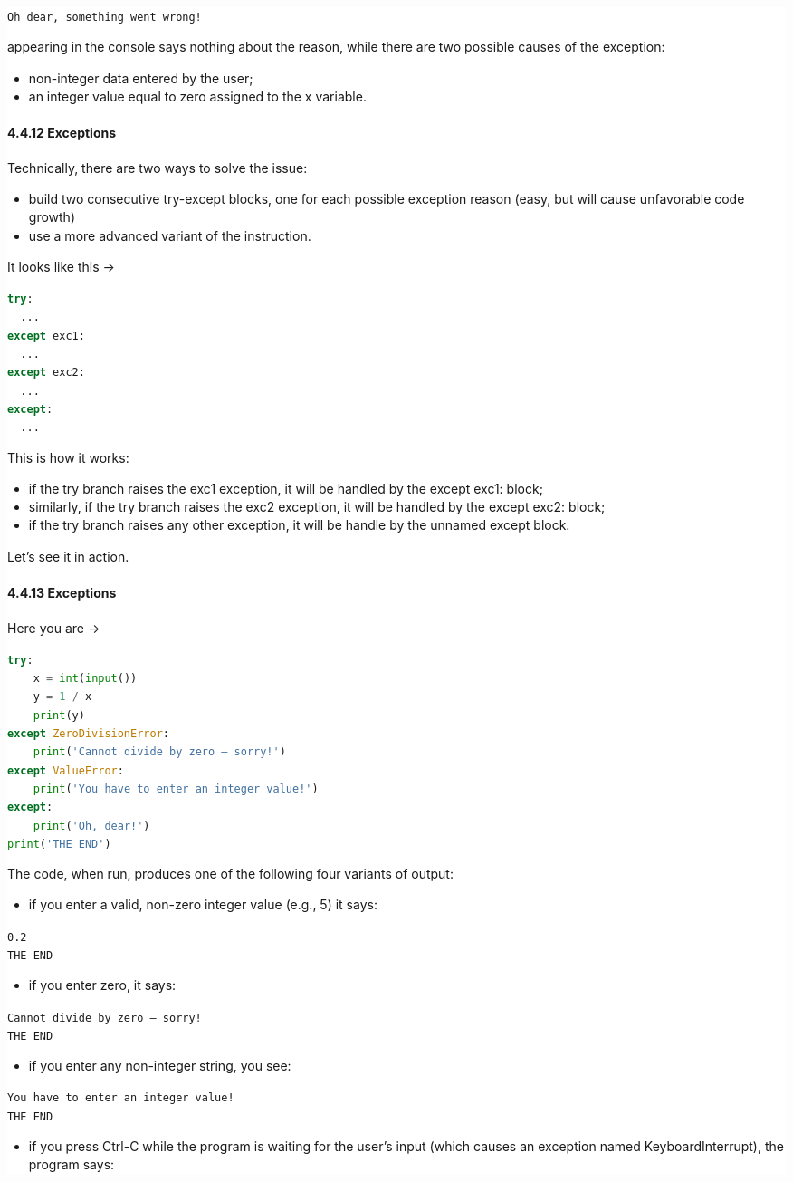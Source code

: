 ```
Oh dear, something went wrong!
```
appearing in the console says nothing about the reason, while there are two possible causes of the exception:
- non-integer data entered by the user;
- an integer value equal to zero assigned to the x variable.

#### 4.4.12 Exceptions
Technically, there are two ways to solve the issue:
- build two consecutive try-except blocks, one for each possible exception reason (easy, but will cause unfavorable code growth)
- use a more advanced variant of the instruction.

It looks like this →
```py
try:
  ...
except exc1:
  ...
except exc2:
  ...
except:
  ...
```
This is how it works:
- if the try branch raises the exc1 exception, it will be handled by the except exc1: block;
- similarly, if the try branch raises the exc2 exception, it will be handled by the except exc2: block;
- if the try branch raises any other exception, it will be handle by the unnamed except block.

Let’s see it in action.

#### 4.4.13 Exceptions
Here you are →
```py
try:
	x = int(input())
	y = 1 / x
	print(y)
except ZeroDivisionError:
	print('Cannot divide by zero – sorry!')
except ValueError:
	print('You have to enter an integer value!')
except:
	print('Oh, dear!')
print('THE END')
```
The code, when run, produces one of the following four variants of output:
- if you enter a valid, non-zero integer value (e.g., 5) it says:
```
0.2
THE END
```
- if you enter zero, it says:
```
Cannot divide by zero – sorry!
THE END
```
- if you enter any non-integer string, you see:
```
You have to enter an integer value!
THE END
```
- if you press Ctrl-C while the program is waiting for the user’s input (which causes an exception named KeyboardInterrupt), the program says:
```
```